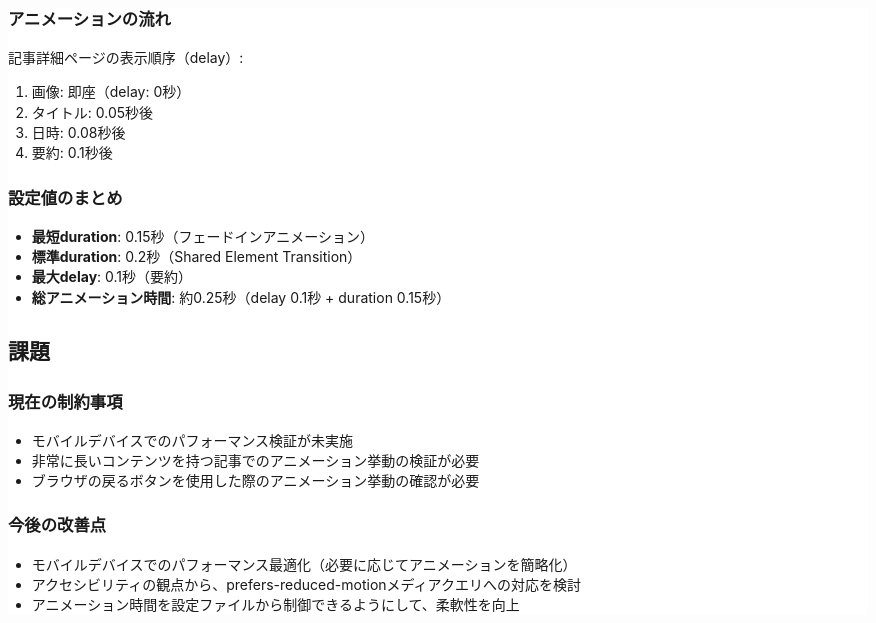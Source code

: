 ### アニメーションの流れ

記事詳細ページの表示順序（delay）:
1. 画像: 即座（delay: 0秒）
2. タイトル: 0.05秒後
3. 日時: 0.08秒後
4. 要約: 0.1秒後

### 設定値のまとめ

- **最短duration**: 0.15秒（フェードインアニメーション）
- **標準duration**: 0.2秒（Shared Element Transition）
- **最大delay**: 0.1秒（要約）
- **総アニメーション時間**: 約0.25秒（delay 0.1秒 + duration 0.15秒）

## 課題

### 現在の制約事項

- モバイルデバイスでのパフォーマンス検証が未実施
- 非常に長いコンテンツを持つ記事でのアニメーション挙動の検証が必要
- ブラウザの戻るボタンを使用した際のアニメーション挙動の確認が必要

### 今後の改善点

- モバイルデバイスでのパフォーマンス最適化（必要に応じてアニメーションを簡略化）
- アクセシビリティの観点から、prefers-reduced-motionメディアクエリへの対応を検討
- アニメーション時間を設定ファイルから制御できるようにして、柔軟性を向上

